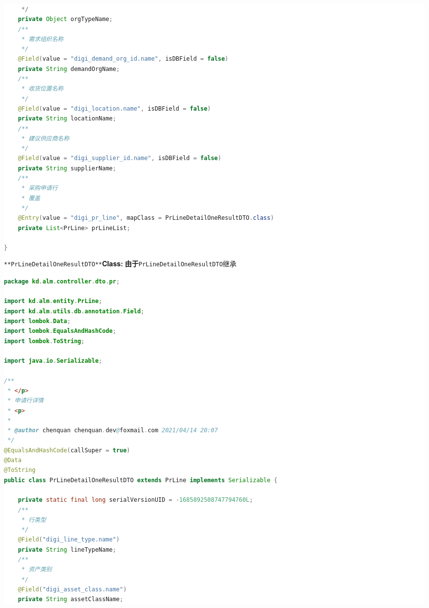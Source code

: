 ```java
     */
    private Object orgTypeName;
    /**
     * 需求组织名称
     */
    @Field(value = "digi_demand_org_id.name", isDBField = false)
    private String demandOrgName;
    /**
     * 收货位置名称
     */
    @Field(value = "digi_location.name", isDBField = false)
    private String locationName;
    /**
     * 建议供应商名称
     */
    @Field(value = "digi_supplier_id.name", isDBField = false)
    private String supplierName;
    /**
     * 采购申请行
     * 覆盖
     */
    @Entry(value = "digi_pr_line", mapClass = PrLineDetailOneResultDTO.class)
    private List<PrLine> prLineList;

}

```
`**PrLineDetailOneResultDTO**`**Class:**
**由于**`PrLineDetailOneResultDTO`继承
```java
package kd.alm.controller.dto.pr;

import kd.alm.entity.PrLine;
import kd.alm.utils.db.annotation.Field;
import lombok.Data;
import lombok.EqualsAndHashCode;
import lombok.ToString;

import java.io.Serializable;

/**
 * </p>
 * 申请行详情
 * <p>
 *
 * @author chenquan chenquan.dev@foxmail.com 2021/04/14 20:07
 */
@EqualsAndHashCode(callSuper = true)
@Data
@ToString
public class PrLineDetailOneResultDTO extends PrLine implements Serializable {

    private static final long serialVersionUID = -1685892508747794760L;
    /**
     * 行类型
     */
    @Field("digi_line_type.name")
    private String lineTypeName;
    /**
     * 资产类别
     */
    @Field("digi_asset_class.name")
    private String assetClassName;
```